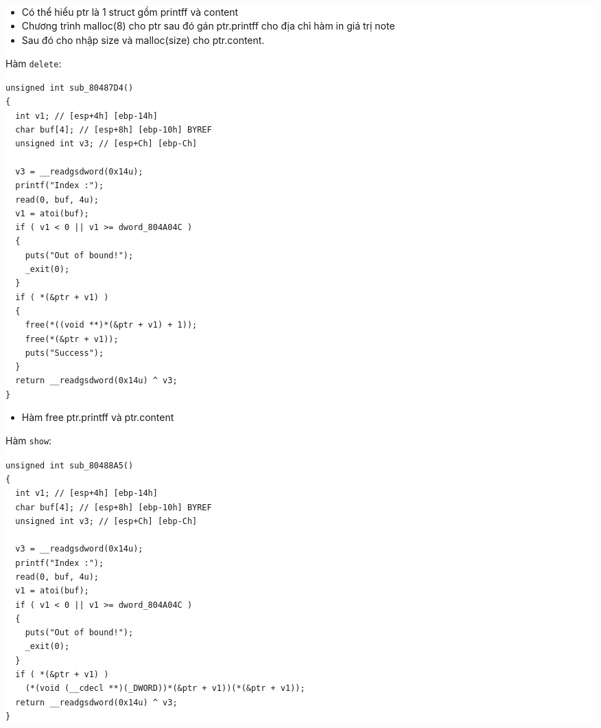 - Có thể hiểu ptr là 1 struct gồm printff và content
- Chương trình malloc(8) cho ptr sau đó gán ptr.printff cho địa chỉ hàm in giá trị note
- Sau đó cho nhập size và malloc(size) cho ptr.content.

Hàm `delete`:

```
unsigned int sub_80487D4()
{
  int v1; // [esp+4h] [ebp-14h]
  char buf[4]; // [esp+8h] [ebp-10h] BYREF
  unsigned int v3; // [esp+Ch] [ebp-Ch]

  v3 = __readgsdword(0x14u);
  printf("Index :");
  read(0, buf, 4u);
  v1 = atoi(buf);
  if ( v1 < 0 || v1 >= dword_804A04C )
  {
    puts("Out of bound!");
    _exit(0);
  }
  if ( *(&ptr + v1) )
  {
    free(*((void **)*(&ptr + v1) + 1));
    free(*(&ptr + v1));
    puts("Success");
  }
  return __readgsdword(0x14u) ^ v3;
}
```

- Hàm free ptr.printff và ptr.content

Hàm `show`:

```
unsigned int sub_80488A5()
{
  int v1; // [esp+4h] [ebp-14h]
  char buf[4]; // [esp+8h] [ebp-10h] BYREF
  unsigned int v3; // [esp+Ch] [ebp-Ch]

  v3 = __readgsdword(0x14u);
  printf("Index :");
  read(0, buf, 4u);
  v1 = atoi(buf);
  if ( v1 < 0 || v1 >= dword_804A04C )
  {
    puts("Out of bound!");
    _exit(0);
  }
  if ( *(&ptr + v1) )
    (*(void (__cdecl **)(_DWORD))*(&ptr + v1))(*(&ptr + v1));
  return __readgsdword(0x14u) ^ v3;
}
```
